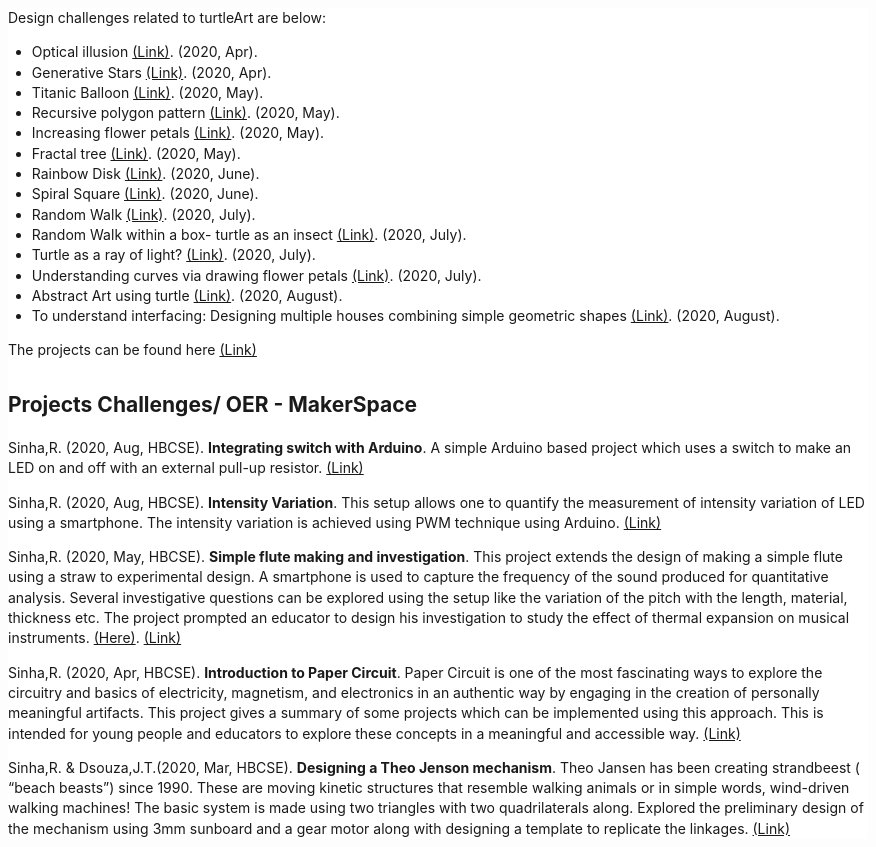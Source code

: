 Design challenges related to turtleArt are below:

- Optical illusion [(Link)](https://metastudio.org/t/turtleart-optical-illusion/3660). (2020, Apr).
- Generative Stars [(Link)](https://metastudio.org/t/turtleart-stars/3662). (2020, Apr).
- Titanic Balloon [(Link)](https://metastudio.org/t/turtleart-titanic-balloon/3891). (2020, May). 
- Recursive polygon pattern [(Link)](https://metastudio.org/t/turtleart-recursive-polygon-patterns/3710). (2020, May).
- Increasing flower petals [(Link)](https://metastudio.org/t/turtleart-increasing-flower-petals/3692). (2020, May).
- Fractal tree [(Link)](https://metastudio.org/t/turtleart-fractal-tree/3882). (2020, May).
- Rainbow Disk [(Link)](https://metastudio.org/t/turtleart-rainbow-disks/4098). (2020, June). 
- Spiral Square [(Link)](https://metastudio.org/t/spiralsquare-turtleart/4100). (2020, June).
- Random Walk [(Link)](https://metastudio.org/t/turtleart-randomwalk/4206). (2020, July).
- Random Walk within a box- turtle as an insect [(Link)](https://metastudio.org/t/turtleart-randomwalk-within-a-box-turtle-as-an-insect/4226). (2020, July).
- Turtle as a ray of light? [(Link)](https://metastudio.org/t/turtleart-turtle-as-a-light-ray/4270). (2020, July).
- Understanding curves via drawing flower petals [(Link)](https://metastudio.org/t/turtleart-drawing-flowers/4399). (2020, July).
- Abstract Art using turtle [(Link)](https://metastudio.org/t/turtleart-abstract-canvas/4427). (2020, August).
- To understand interfacing: Designing multiple houses combining simple geometric shapes [(Link)](https://metastudio.org/t/making-multiple-houses-using-simple-geometric-shape/4588). (2020, August).

The projects can be found here [(Link)](https://metastudio.org/c/turtlechat/35)

## Projects Challenges/ OER - MakerSpace

Sinha,R. (2020, Aug, HBCSE). **Integrating switch with Arduino**. A simple Arduino based project which uses a switch to make an LED on and off with an external pull-up resistor. [(Link)](https://metastudio.org/t/switch-with-an-led-arduino-basics/4463)

Sinha,R. (2020, Aug, HBCSE). **Intensity Variation**. This setup allows one to quantify the measurement of intensity variation of LED using a smartphone. The intensity variation is achieved using PWM technique using Arduino. [(Link)](https://metastudio.org/t/intensity-change-by-varying-the-on-time-off-time-of-inbuilt-led-on-arduino/4457)

Sinha,R. (2020, May, HBCSE). **Simple flute making and investigation**. This project extends the design of making a simple flute using a straw to experimental design. A smartphone is used to capture the frequency of the sound produced for quantitative analysis. Several investigative questions can be explored using the setup like the variation of the pitch with the length, material, thickness etc. The project prompted an educator to design his investigation to study the effect of thermal expansion on musical instruments. [(Here)](https://metastudio.org/t/effect-of-thermal-expansion-on-the-pitch-of-steel-bamboo-flute-and-guitar/3762). [(Link)](https://metastudio.org/t/simple-flute-making-and-investigation/3752)

Sinha,R. (2020, Apr, HBCSE). **Introduction to Paper Circuit**. Paper Circuit is one of the most fascinating ways to explore the circuitry and basics of electricity, magnetism, and electronics in an authentic way by engaging in the creation of personally meaningful artifacts. This project gives a summary of some projects which can be implemented using this approach. This is intended for young people and educators to explore these concepts in a meaningful and accessible way. [(Link)](https://metastudio.org/t/introduction-to-paper-circuit-1/3597)

Sinha,R. & Dsouza,J.T.(2020, Mar, HBCSE). **Designing a Theo Jenson mechanism**. Theo Jansen has been creating strandbeest ( “beach beasts”) since 1990. These are moving kinetic structures that resemble walking animals or in simple words, wind-driven walking machines! The basic system is made using two triangles with two quadrilaterals along. Explored the preliminary design of the mechanism using 3mm sunboard and a gear motor along with designing a template to replicate the linkages. [(Link)](https://metastudio.org/t/tinkering-with-theo-jenson-mechanism/3374)

